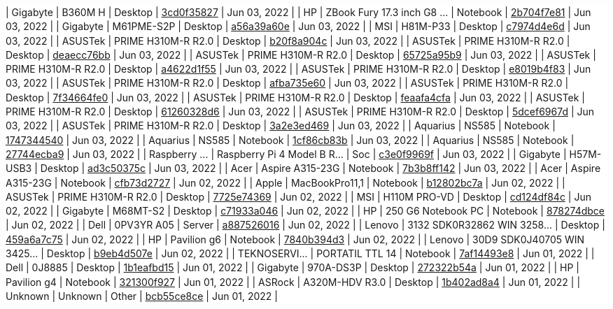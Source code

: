 | Gigabyte      | B360M H                     | Desktop     | [3cd0f35827](https://linux-hardware.org/?probe=3cd0f35827) | Jun 03, 2022 |
| HP            | ZBook Fury 17.3 inch G8 ... | Notebook    | [2b704f7e81](https://linux-hardware.org/?probe=2b704f7e81) | Jun 03, 2022 |
| Gigabyte      | M61PME-S2P                  | Desktop     | [a56a39a60e](https://linux-hardware.org/?probe=a56a39a60e) | Jun 03, 2022 |
| MSI           | H81M-P33                    | Desktop     | [c7974d4e6d](https://linux-hardware.org/?probe=c7974d4e6d) | Jun 03, 2022 |
| ASUSTek       | PRIME H310M-R R2.0          | Desktop     | [b20f8a904c](https://linux-hardware.org/?probe=b20f8a904c) | Jun 03, 2022 |
| ASUSTek       | PRIME H310M-R R2.0          | Desktop     | [deaecc76bb](https://linux-hardware.org/?probe=deaecc76bb) | Jun 03, 2022 |
| ASUSTek       | PRIME H310M-R R2.0          | Desktop     | [65725a95b9](https://linux-hardware.org/?probe=65725a95b9) | Jun 03, 2022 |
| ASUSTek       | PRIME H310M-R R2.0          | Desktop     | [a4622d1f55](https://linux-hardware.org/?probe=a4622d1f55) | Jun 03, 2022 |
| ASUSTek       | PRIME H310M-R R2.0          | Desktop     | [e8019b4f83](https://linux-hardware.org/?probe=e8019b4f83) | Jun 03, 2022 |
| ASUSTek       | PRIME H310M-R R2.0          | Desktop     | [afba735e60](https://linux-hardware.org/?probe=afba735e60) | Jun 03, 2022 |
| ASUSTek       | PRIME H310M-R R2.0          | Desktop     | [7f34664fe0](https://linux-hardware.org/?probe=7f34664fe0) | Jun 03, 2022 |
| ASUSTek       | PRIME H310M-R R2.0          | Desktop     | [feaafa4cfa](https://linux-hardware.org/?probe=feaafa4cfa) | Jun 03, 2022 |
| ASUSTek       | PRIME H310M-R R2.0          | Desktop     | [61260328d6](https://linux-hardware.org/?probe=61260328d6) | Jun 03, 2022 |
| ASUSTek       | PRIME H310M-R R2.0          | Desktop     | [5dcef6967d](https://linux-hardware.org/?probe=5dcef6967d) | Jun 03, 2022 |
| ASUSTek       | PRIME H310M-R R2.0          | Desktop     | [3a2e3ed469](https://linux-hardware.org/?probe=3a2e3ed469) | Jun 03, 2022 |
| Aquarius      | NS585                       | Notebook    | [1747344540](https://linux-hardware.org/?probe=1747344540) | Jun 03, 2022 |
| Aquarius      | NS585                       | Notebook    | [1cf86cb83b](https://linux-hardware.org/?probe=1cf86cb83b) | Jun 03, 2022 |
| Aquarius      | NS585                       | Notebook    | [27744ecba9](https://linux-hardware.org/?probe=27744ecba9) | Jun 03, 2022 |
| Raspberry ... | Raspberry Pi 4 Model B R... | Soc         | [c3e0f9969f](https://linux-hardware.org/?probe=c3e0f9969f) | Jun 03, 2022 |
| Gigabyte      | H57M-USB3                   | Desktop     | [ad3c50375c](https://linux-hardware.org/?probe=ad3c50375c) | Jun 03, 2022 |
| Acer          | Aspire A315-23G             | Notebook    | [7b3b8ff142](https://linux-hardware.org/?probe=7b3b8ff142) | Jun 03, 2022 |
| Acer          | Aspire A315-23G             | Notebook    | [cfb73d2727](https://linux-hardware.org/?probe=cfb73d2727) | Jun 02, 2022 |
| Apple         | MacBookPro11,1              | Notebook    | [b12802bc7a](https://linux-hardware.org/?probe=b12802bc7a) | Jun 02, 2022 |
| ASUSTek       | PRIME H310M-R R2.0          | Desktop     | [7725e74369](https://linux-hardware.org/?probe=7725e74369) | Jun 02, 2022 |
| MSI           | H110M PRO-VD                | Desktop     | [cd124df84c](https://linux-hardware.org/?probe=cd124df84c) | Jun 02, 2022 |
| Gigabyte      | M68MT-S2                    | Desktop     | [c71933a046](https://linux-hardware.org/?probe=c71933a046) | Jun 02, 2022 |
| HP            | 250 G6 Notebook PC          | Notebook    | [878274dbce](https://linux-hardware.org/?probe=878274dbce) | Jun 02, 2022 |
| Dell          | 0PV3YR A05                  | Server      | [a887526016](https://linux-hardware.org/?probe=a887526016) | Jun 02, 2022 |
| Lenovo        | 3132 SDK0R32862 WIN 3258... | Desktop     | [459a6a7c75](https://linux-hardware.org/?probe=459a6a7c75) | Jun 02, 2022 |
| HP            | Pavilion g6                 | Notebook    | [7840b394d3](https://linux-hardware.org/?probe=7840b394d3) | Jun 02, 2022 |
| Lenovo        | 30D9 SDK0J40705 WIN 3425... | Desktop     | [b9eb4d507e](https://linux-hardware.org/?probe=b9eb4d507e) | Jun 02, 2022 |
| TEKNOSERVI... | PORTATIL TTL 14             | Notebook    | [7af14493e8](https://linux-hardware.org/?probe=7af14493e8) | Jun 01, 2022 |
| Dell          | 0J8885                      | Desktop     | [1b1eafbd15](https://linux-hardware.org/?probe=1b1eafbd15) | Jun 01, 2022 |
| Gigabyte      | 970A-DS3P                   | Desktop     | [272322b54a](https://linux-hardware.org/?probe=272322b54a) | Jun 01, 2022 |
| HP            | Pavilion g4                 | Notebook    | [321300f927](https://linux-hardware.org/?probe=321300f927) | Jun 01, 2022 |
| ASRock        | A320M-HDV R3.0              | Desktop     | [1b402ad8a4](https://linux-hardware.org/?probe=1b402ad8a4) | Jun 01, 2022 |
| Unknown       | Unknown                     | Other       | [bcb55ce8ce](https://linux-hardware.org/?probe=bcb55ce8ce) | Jun 01, 2022 |